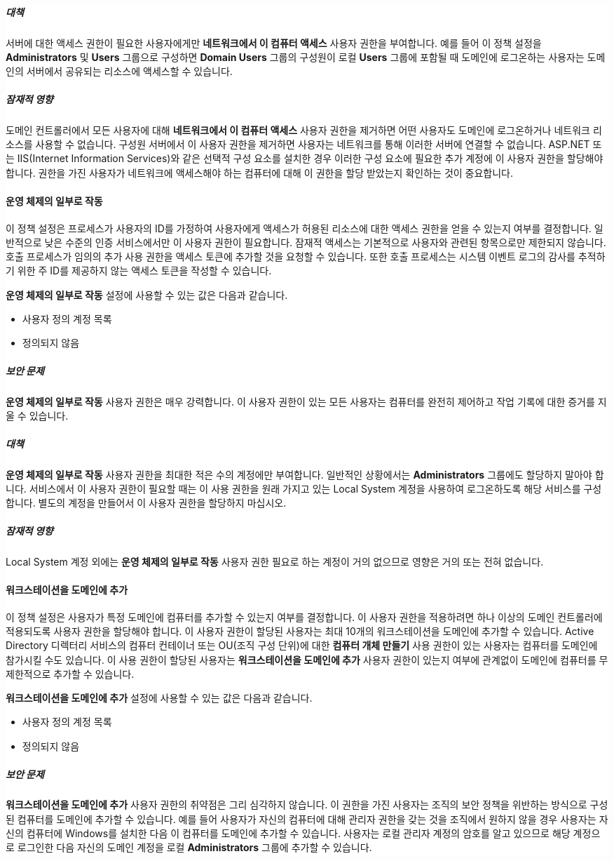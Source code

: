##### 대책

서버에 대한 액세스 권한이 필요한 사용자에게만 **네트워크에서 이 컴퓨터 액세스** 사용자 권한을 부여합니다. 예를 들어 이 정책 설정을 **Administrators** 및 **Users** 그룹으로 구성하면 **Domain Users** 그룹의 구성원이 로컬 **Users** 그룹에 포함될 때 도메인에 로그온하는 사용자는 도메인의 서버에서 공유되는 리소스에 액세스할 수 있습니다.

##### 잠재적 영향

도메인 컨트롤러에서 모든 사용자에 대해 **네트워크에서 이 컴퓨터 액세스** 사용자 권한을 제거하면 어떤 사용자도 도메인에 로그온하거나 네트워크 리소스를 사용할 수 없습니다. 구성원 서버에서 이 사용자 권한을 제거하면 사용자는 네트워크를 통해 이러한 서버에 연결할 수 없습니다. ASP.NET 또는 IIS(Internet Information Services)와 같은 선택적 구성 요소를 설치한 경우 이러한 구성 요소에 필요한 추가 계정에 이 사용자 권한을 할당해야 합니다. 권한을 가진 사용자가 네트워크에 액세스해야 하는 컴퓨터에 대해 이 권한을 할당 받았는지 확인하는 것이 중요합니다.

#### 운영 체제의 일부로 작동

이 정책 설정은 프로세스가 사용자의 ID를 가정하여 사용자에게 액세스가 허용된 리소스에 대한 액세스 권한을 얻을 수 있는지 여부를 결정합니다. 일반적으로 낮은 수준의 인증 서비스에서만 이 사용자 권한이 필요합니다. 잠재적 액세스는 기본적으로 사용자와 관련된 항목으로만 제한되지 않습니다. 호출 프로세스가 임의의 추가 사용 권한을 액세스 토큰에 추가할 것을 요청할 수 있습니다. 또한 호출 프로세스는 시스템 이벤트 로그의 감사를 추적하기 위한 주 ID를 제공하지 않는 액세스 토큰을 작성할 수 있습니다.

**운영 체제의 일부로 작동** 설정에 사용할 수 있는 값은 다음과 같습니다.

-   사용자 정의 계정 목록

-   정의되지 않음

##### 보안 문제

**운영 체제의 일부로 작동** 사용자 권한은 매우 강력합니다. 이 사용자 권한이 있는 모든 사용자는 컴퓨터를 완전히 제어하고 작업 기록에 대한 증거를 지울 수 있습니다.

##### 대책

**운영 체제의 일부로 작동** 사용자 권한을 최대한 적은 수의 계정에만 부여합니다. 일반적인 상황에서는 **Administrators** 그룹에도 할당하지 말아야 합니다. 서비스에서 이 사용자 권한이 필요할 때는 이 사용 권한을 원래 가지고 있는 Local System 계정을 사용하여 로그온하도록 해당 서비스를 구성합니다. 별도의 계정을 만들어서 이 사용자 권한을 할당하지 마십시오.

##### 잠재적 영향

Local System 계정 외에는 **운영 체제의 일부로 작동** 사용자 권한 필요로 하는 계정이 거의 없으므로 영향은 거의 또는 전혀 없습니다.

#### 워크스테이션을 도메인에 추가

이 정책 설정은 사용자가 특정 도메인에 컴퓨터를 추가할 수 있는지 여부를 결정합니다. 이 사용자 권한을 적용하려면 하나 이상의 도메인 컨트롤러에 적용되도록 사용자 권한을 할당해야 합니다. 이 사용자 권한이 할당된 사용자는 최대 10개의 워크스테이션을 도메인에 추가할 수 있습니다. Active Directory 디렉터리 서비스의 컴퓨터 컨테이너 또는 OU(조직 구성 단위)에 대한 **컴퓨터 개체 만들기** 사용 권한이 있는 사용자는 컴퓨터를 도메인에 참가시킬 수도 있습니다. 이 사용 권한이 할당된 사용자는 **워크스테이션을 도메인에 추가** 사용자 권한이 있는지 여부에 관계없이 도메인에 컴퓨터를 무제한적으로 추가할 수 있습니다.

**워크스테이션을 도메인에 추가** 설정에 사용할 수 있는 값은 다음과 같습니다.

-   사용자 정의 계정 목록

-   정의되지 않음

##### 보안 문제

**워크스테이션을 도메인에 추가** 사용자 권한의 취약점은 그리 심각하지 않습니다. 이 권한을 가진 사용자는 조직의 보안 정책을 위반하는 방식으로 구성된 컴퓨터를 도메인에 추가할 수 있습니다. 예를 들어 사용자가 자신의 컴퓨터에 대해 관리자 권한을 갖는 것을 조직에서 원하지 않을 경우 사용자는 자신의 컴퓨터에 Windows를 설치한 다음 이 컴퓨터를 도메인에 추가할 수 있습니다. 사용자는 로컬 관리자 계정의 암호를 알고 있으므로 해당 계정으로 로그인한 다음 자신의 도메인 계정을 로컬 **Administrators** 그룹에 추가할 수 있습니다.
